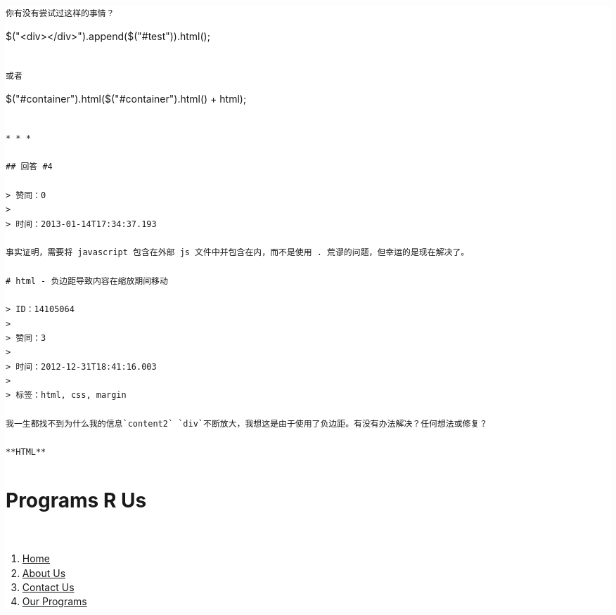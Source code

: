 ```
你有没有尝试过这样的事情？

```
$("<div></div>").append($("#test")).html(); 
```

或者

```
$("#container").html($("#container").html() + html); 
```

* * *

## 回答 #4

> 赞同：0
> 
> 时间：2013-01-14T17:34:37.193

事实证明，需要将 javascript 包含在外部 js 文件中并包含在内，而不是使用 . 荒谬的问题，但幸运的是现在解决了。

# html - 负边距导致内容在缩放期间移动

> ID：14105064
> 
> 赞同：3
> 
> 时间：2012-12-31T18:41:16.003
> 
> 标签：html, css, margin

我一生都找不到为什么我的信息`content2` `div`不断放大，我想这是由于使用了负边距。有没有办法解决？任何想法或修复？

**HTML**

```
<!DOCTYPE html>
<html>
<head>
<link href="index.css" rel="stylesheet" type="text/css" />
<title>Programs R Us</title>
</head>

<body>
<div id="body">
<div id="wrap">


<div id="header">
<div id="name">
<h1>Programs <span>R</span> Us</h1>
</div>   
<div id="nav"><br>
    <ol>
        <li><a href="index.html">Home</a></li>
        <li><a href="about.html">About Us</a></li>
        <li><a href="contact.html">Contact Us</a></li>
        <li><a href="programs.html">Our Programs</a></li>
    </ol>
</div>
</div>
